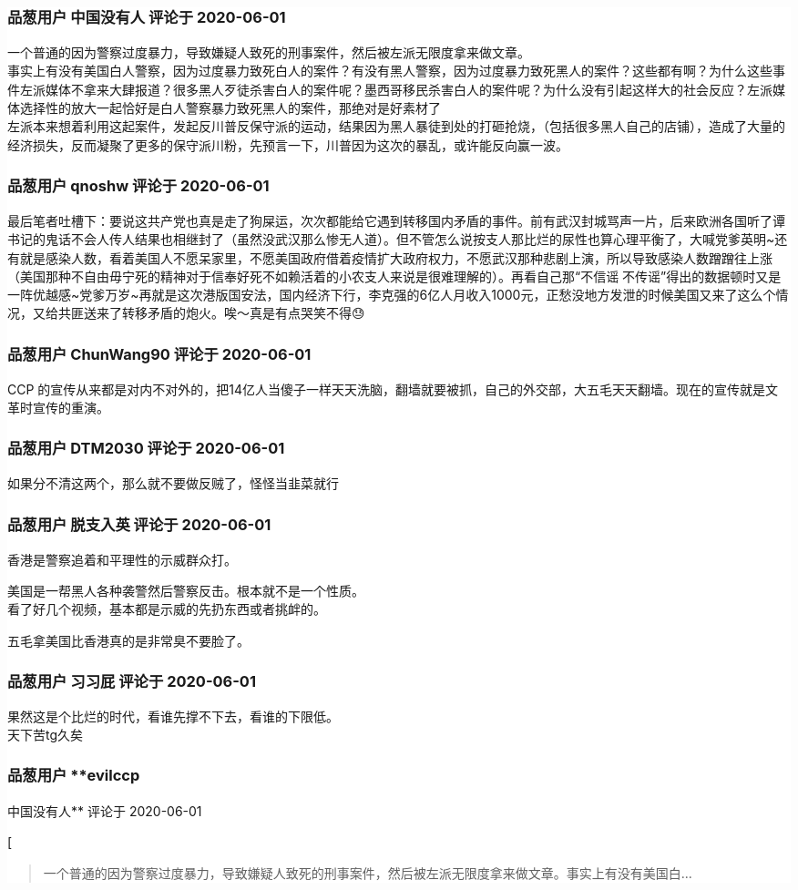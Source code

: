             
### 品葱用户 **中国没有人** 评论于 2020-06-01
        
一个普通的因为警察过度暴力，导致嫌疑人致死的刑事案件，然后被左派无限度拿来做文章。  
事实上有没有美国白人警察，因为过度暴力致死白人的案件？有没有黑人警察，因为过度暴力致死黑人的案件？这些都有啊？为什么这些事件左派媒体不拿来大肆报道？很多黑人歹徒杀害白人的案件呢？墨西哥移民杀害白人的案件呢？为什么没有引起这样大的社会反应？左派媒体选择性的放大一起恰好是白人警察暴力致死黑人的案件，那绝对是好素材了  
左派本来想着利用这起案件，发起反川普反保守派的运动，结果因为黑人暴徒到处的打砸抢烧，（包括很多黑人自己的店铺），造成了大量的经济损失，反而凝聚了更多的保守派川粉，先预言一下，川普因为这次的暴乱，或许能反向赢一波。
        


            
### 品葱用户 **qnoshw** 评论于 2020-06-01
        
最后笔者吐槽下：要说这共产党也真是走了狗屎运，次次都能给它遇到转移国内矛盾的事件。前有武汉封城骂声一片，后来欧洲各国听了谭书记的鬼话不会人传人结果也相继封了（虽然没武汉那么惨无人道）。但不管怎么说按支人那比烂的尿性也算心理平衡了，大喊党爹英明~还有就是感染人数，看着美国人不愿呆家里，不愿美国政府借着疫情扩大政府权力，不愿武汉那种悲剧上演，所以导致感染人数蹭蹭往上涨（美国那种不自由毋宁死的精神对于信奉好死不如赖活着的小农支人来说是很难理解的）。再看自己那“不信谣 不传谣”得出的数据顿时又是一阵优越感~党爹万岁~再就是这次港版国安法，国内经济下行，李克强的6亿人月收入1000元，正愁没地方发泄的时候美国又来了这么个情况，又给共匪送来了转移矛盾的炮火。唉～真是有点哭笑不得😓
        


            
### 品葱用户 **ChunWang90** 评论于 2020-06-01
        
CCP 的宣传从来都是对内不对外的，把14亿人当傻子一样天天洗脑，翻墙就要被抓，自己的外交部，大五毛天天翻墙。现在的宣传就是文革时宣传的重演。
        


            
### 品葱用户 **DTM2030** 评论于 2020-06-01
        
如果分不清这两个，那么就不要做反贼了，怪怪当韭菜就行
        


            
### 品葱用户 **脱支入英** 评论于 2020-06-01
        
香港是警察追着和平理性的示威群众打。  
  
美国是一帮黑人各种袭警然后警察反击。根本就不是一个性质。  
看了好几个视频，基本都是示威的先扔东西或者挑衅的。  
  
五毛拿美国比香港真的是非常臭不要脸了。
        


            
### 品葱用户 **习习屁** 评论于 2020-06-01
        
果然这是个比烂的时代，看谁先撑不下去，看谁的下限低。  
天下苦tg久矣
        


            
### 品葱用户 **evilccp 
中国没有人** 评论于 2020-06-01
        
[

> 一个普通的因为警察过度暴力，导致嫌疑人致死的刑事案件，然后被左派无限度拿来做文章。事实上有没有美国白...
